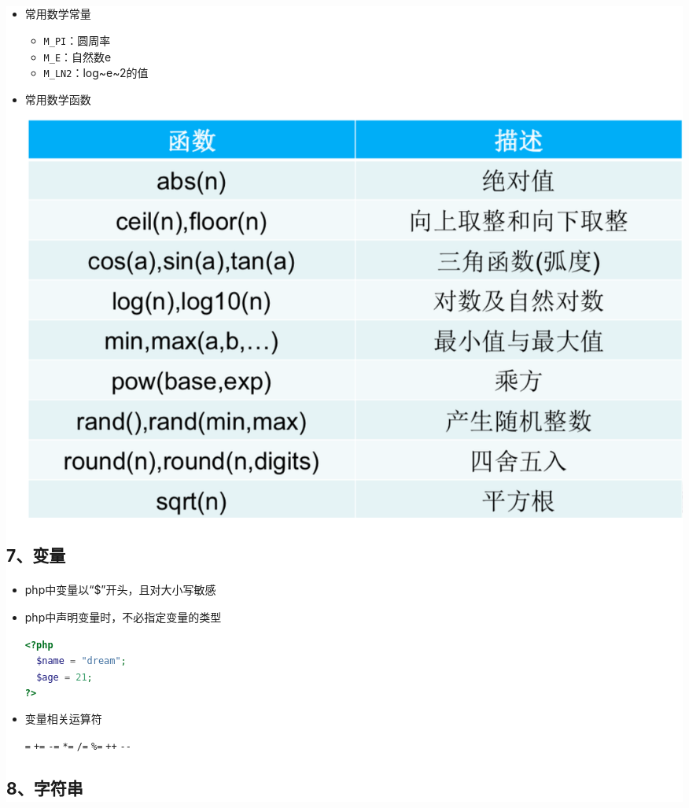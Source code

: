 - 常用数学常量

  - `M_PI`：圆周率
  - `M_E`：自然数e
  - `M_LN2`：log~e~2的值

- 常用数学函数

  <img src="./img/php常用数学函数.png">

## 7、变量

- php中变量以“$”开头，且对大小写敏感

- php中声明变量时，不必指定变量的类型

  ```php
  <?php
  	$name = "dream";
  	$age = 21;
  ?>
  ```

- 变量相关运算符

  `=` `+=` `-=` `*=` `/=` `%=` `++` `--`

## 8、字符串
